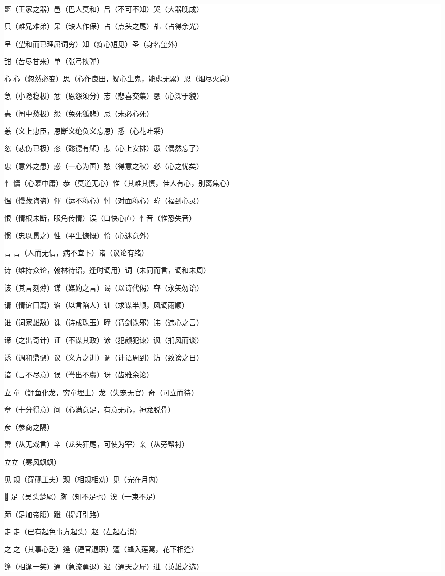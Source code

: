 噩（王家之器）邑（巴人莫和）吕（不可不知）哭（大器晚成）  

只（难兄难弟）呆（缺人作保）占（点头之尾）乩（占得余光）  

呈（望和而已理屈词穷）知（痴心短见）圣（身名望外）  

甜（苦尽甘来）单（张弓挟弹）  

心 心（忽然必变）思（心作良田，疑心生鬼，能虑无累）恩（烟尽火息）  

急（小隐稳极）忿（恩怨须分）志（悲喜交集）恳（心深于貌）  

恚（闺中愁极）怨（兔死狐悲）忌（未必心死）  

恙（义上忠臣，恩断义绝负义忘恩）悉（心花吐采）  

忽（悲伤已极）恣（懿德有頠）悲（心上安排）愚（偶然忘了）  

忠（意外之患）惑（一心为国）愁（得意之秋）必（心之忧矣）  

忄 慵（心慕中庸）恭（莫道无心）惟（其难其慎，佳人有心，别离焦心）  

愠（慢藏诲盗）惲（运不称心）忖（对面称心）暐（福到心灵）  

恨（情根未断，眼角传情）误（口快心直）忄音（惟恐失音）  

惯（忠以贯之）性（平生慷慨）怜（心迷意外）  

言 言（人而无信，病不宜卜）诸（议论有绪）  

诗（维持众论，翰林待诏，逢时调用）词（未同而言，调和未周）  

该（其言刻薄）谋（媒妁之言）谒（以诗代偈）昚（永矢勿诒）  

请（情谊囗离）谄（以言陷人）训（求谋半顺，风调雨顺）  

谁（词家雄敌）诛（诗成珠玉）曈（请剑诛邪）讳（违心之言）  

谛（之出奇计）证（不谋其政）谚（犯颜犯谏）讽（扪风而谈）  

诱（调和鼎鼐）议（义方之训）调（计语周到）访（致谤之日）  

谙（言不尽意）误（誉出不虞）讶（齿雅余论）  

立 童（鲤鱼化龙，穷童埋土）龙（失宠无官）奇（可立而待）  

章（十分得意）间（心满意足，有意无心，神龙脱骨）  

彦（参商之隔）  

啻（从无戏言）辛（龙头犴尾，可使为宰）亲（从旁帮衬）  

立立（寒风飒飒）  

见 规（穿砚工夫）观（相规相劝）见（完在月内）  

 足（吴头楚尾）踟（知不足也）涘（一束不足）  

蹄（足加帝腹）蹬（提灯引路）  

走 走（已有起色事方起头）赵（左起右消）  

之 之（其事心乏）逄（禋官退职）蓬（蜂入莲窝，花下相逢）  

篷（相逢一笑）通（急流勇退）迟（通天之犀）进（英雄之选）  
